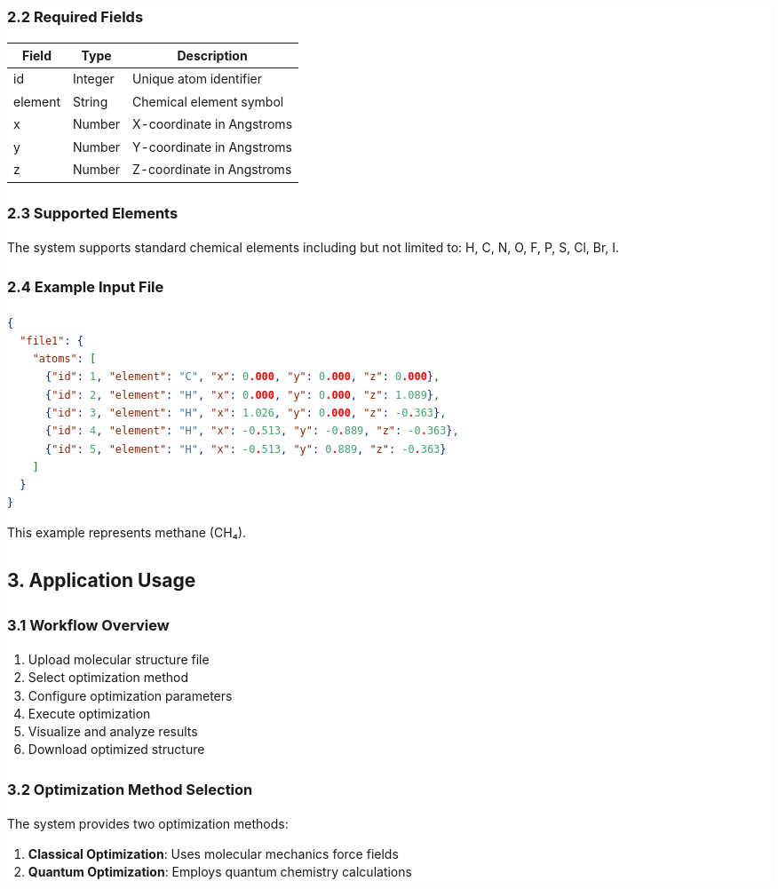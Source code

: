 ### 2.2 Required Fields

| Field | Type | Description |
|-------|------|-------------|
| id | Integer | Unique atom identifier |
| element | String | Chemical element symbol |
| x | Number | X-coordinate in Angstroms |
| y | Number | Y-coordinate in Angstroms |
| z | Number | Z-coordinate in Angstroms |

### 2.3 Supported Elements

The system supports standard chemical elements including but not limited to: H, C, N, O, F, P, S, Cl, Br, I.

### 2.4 Example Input File

```json
{
  "file1": {
    "atoms": [
      {"id": 1, "element": "C", "x": 0.000, "y": 0.000, "z": 0.000},
      {"id": 2, "element": "H", "x": 0.000, "y": 0.000, "z": 1.089},
      {"id": 3, "element": "H", "x": 1.026, "y": 0.000, "z": -0.363},
      {"id": 4, "element": "H", "x": -0.513, "y": -0.889, "z": -0.363},
      {"id": 5, "element": "H", "x": -0.513, "y": 0.889, "z": -0.363}
    ]
  }
}
```

This example represents methane (CH₄).

## 3. Application Usage

### 3.1 Workflow Overview

1. Upload molecular structure file
2. Select optimization method
3. Configure optimization parameters
4. Execute optimization
5. Visualize and analyze results
6. Download optimized structure

### 3.2 Optimization Method Selection

The system provides two optimization methods:

1. **Classical Optimization**: Uses molecular mechanics force fields
2. **Quantum Optimization**: Employs quantum chemistry calculations
